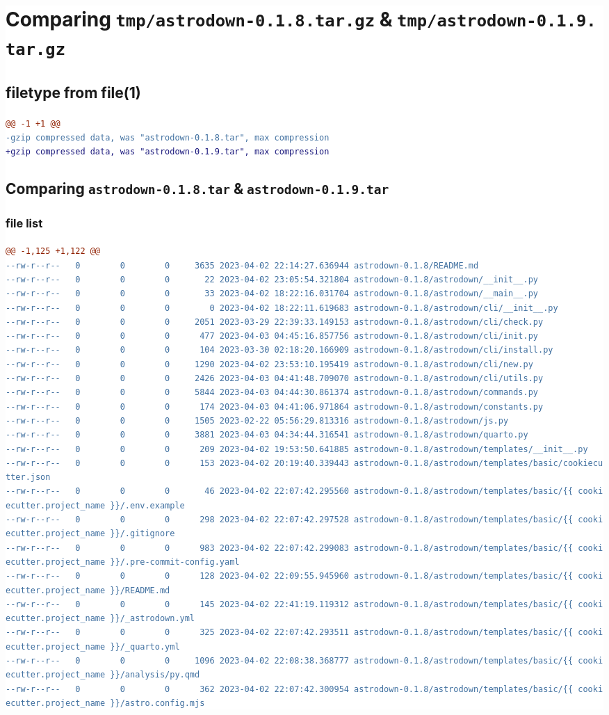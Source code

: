 # Comparing `tmp/astrodown-0.1.8.tar.gz` & `tmp/astrodown-0.1.9.tar.gz`

## filetype from file(1)

```diff
@@ -1 +1 @@
-gzip compressed data, was "astrodown-0.1.8.tar", max compression
+gzip compressed data, was "astrodown-0.1.9.tar", max compression
```

## Comparing `astrodown-0.1.8.tar` & `astrodown-0.1.9.tar`

### file list

```diff
@@ -1,125 +1,122 @@
--rw-r--r--   0        0        0     3635 2023-04-02 22:14:27.636944 astrodown-0.1.8/README.md
--rw-r--r--   0        0        0       22 2023-04-02 23:05:54.321804 astrodown-0.1.8/astrodown/__init__.py
--rw-r--r--   0        0        0       33 2023-04-02 18:22:16.031704 astrodown-0.1.8/astrodown/__main__.py
--rw-r--r--   0        0        0        0 2023-04-02 18:22:11.619683 astrodown-0.1.8/astrodown/cli/__init__.py
--rw-r--r--   0        0        0     2051 2023-03-29 22:39:33.149153 astrodown-0.1.8/astrodown/cli/check.py
--rw-r--r--   0        0        0      477 2023-04-03 04:45:16.857756 astrodown-0.1.8/astrodown/cli/init.py
--rw-r--r--   0        0        0      104 2023-03-30 02:18:20.166909 astrodown-0.1.8/astrodown/cli/install.py
--rw-r--r--   0        0        0     1290 2023-04-02 23:53:10.195419 astrodown-0.1.8/astrodown/cli/new.py
--rw-r--r--   0        0        0     2426 2023-04-03 04:41:48.709070 astrodown-0.1.8/astrodown/cli/utils.py
--rw-r--r--   0        0        0     5844 2023-04-03 04:44:30.861374 astrodown-0.1.8/astrodown/commands.py
--rw-r--r--   0        0        0      174 2023-04-03 04:41:06.971864 astrodown-0.1.8/astrodown/constants.py
--rw-r--r--   0        0        0     1505 2023-02-22 05:56:29.813316 astrodown-0.1.8/astrodown/js.py
--rw-r--r--   0        0        0     3881 2023-04-03 04:34:44.316541 astrodown-0.1.8/astrodown/quarto.py
--rw-r--r--   0        0        0      209 2023-04-02 19:53:50.641885 astrodown-0.1.8/astrodown/templates/__init__.py
--rw-r--r--   0        0        0      153 2023-04-02 20:19:40.339443 astrodown-0.1.8/astrodown/templates/basic/cookiecutter.json
--rw-r--r--   0        0        0       46 2023-04-02 22:07:42.295560 astrodown-0.1.8/astrodown/templates/basic/{{ cookiecutter.project_name }}/.env.example
--rw-r--r--   0        0        0      298 2023-04-02 22:07:42.297528 astrodown-0.1.8/astrodown/templates/basic/{{ cookiecutter.project_name }}/.gitignore
--rw-r--r--   0        0        0      983 2023-04-02 22:07:42.299083 astrodown-0.1.8/astrodown/templates/basic/{{ cookiecutter.project_name }}/.pre-commit-config.yaml
--rw-r--r--   0        0        0      128 2023-04-02 22:09:55.945960 astrodown-0.1.8/astrodown/templates/basic/{{ cookiecutter.project_name }}/README.md
--rw-r--r--   0        0        0      145 2023-04-02 22:41:19.119312 astrodown-0.1.8/astrodown/templates/basic/{{ cookiecutter.project_name }}/_astrodown.yml
--rw-r--r--   0        0        0      325 2023-04-02 22:07:42.293511 astrodown-0.1.8/astrodown/templates/basic/{{ cookiecutter.project_name }}/_quarto.yml
--rw-r--r--   0        0        0     1096 2023-04-02 22:08:38.368777 astrodown-0.1.8/astrodown/templates/basic/{{ cookiecutter.project_name }}/analysis/py.qmd
--rw-r--r--   0        0        0      362 2023-04-02 22:07:42.300954 astrodown-0.1.8/astrodown/templates/basic/{{ cookiecutter.project_name }}/astro.config.mjs
```